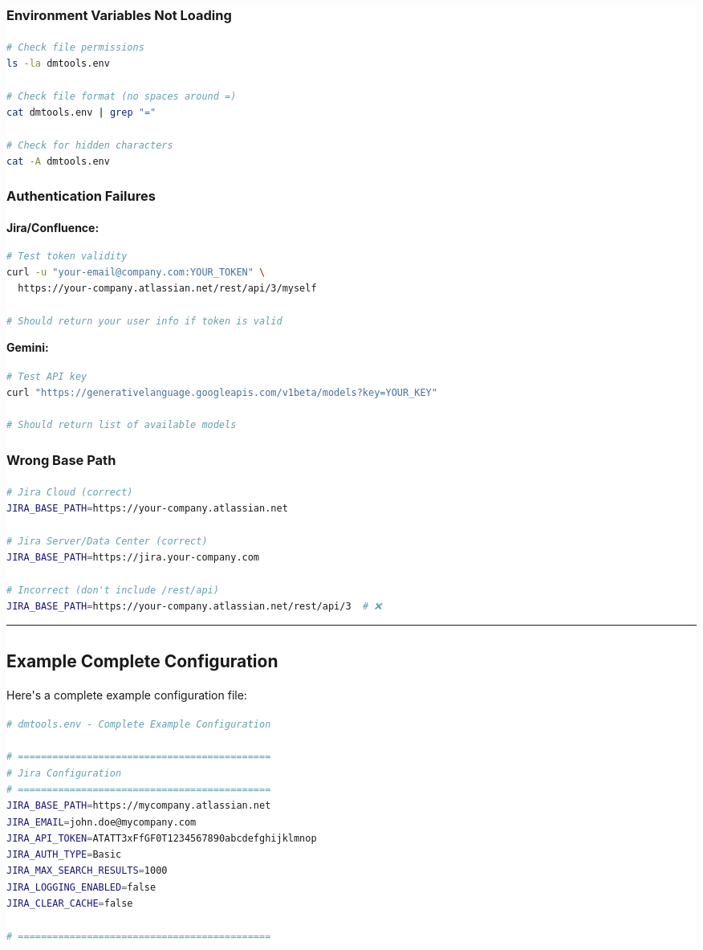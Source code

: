 ### Environment Variables Not Loading

```bash
# Check file permissions
ls -la dmtools.env

# Check file format (no spaces around =)
cat dmtools.env | grep "="

# Check for hidden characters
cat -A dmtools.env
```

### Authentication Failures

**Jira/Confluence:**
```bash
# Test token validity
curl -u "your-email@company.com:YOUR_TOKEN" \
  https://your-company.atlassian.net/rest/api/3/myself

# Should return your user info if token is valid
```

**Gemini:**
```bash
# Test API key
curl "https://generativelanguage.googleapis.com/v1beta/models?key=YOUR_KEY"

# Should return list of available models
```

### Wrong Base Path

```bash
# Jira Cloud (correct)
JIRA_BASE_PATH=https://your-company.atlassian.net

# Jira Server/Data Center (correct)
JIRA_BASE_PATH=https://jira.your-company.com

# Incorrect (don't include /rest/api)
JIRA_BASE_PATH=https://your-company.atlassian.net/rest/api/3  # ❌
```

---

## Example Complete Configuration

Here's a complete example configuration file:

```bash
# dmtools.env - Complete Example Configuration

# ============================================
# Jira Configuration
# ============================================
JIRA_BASE_PATH=https://mycompany.atlassian.net
JIRA_EMAIL=john.doe@mycompany.com
JIRA_API_TOKEN=ATATT3xFfGF0T1234567890abcdefghijklmnop
JIRA_AUTH_TYPE=Basic
JIRA_MAX_SEARCH_RESULTS=1000
JIRA_LOGGING_ENABLED=false
JIRA_CLEAR_CACHE=false

# ============================================
```